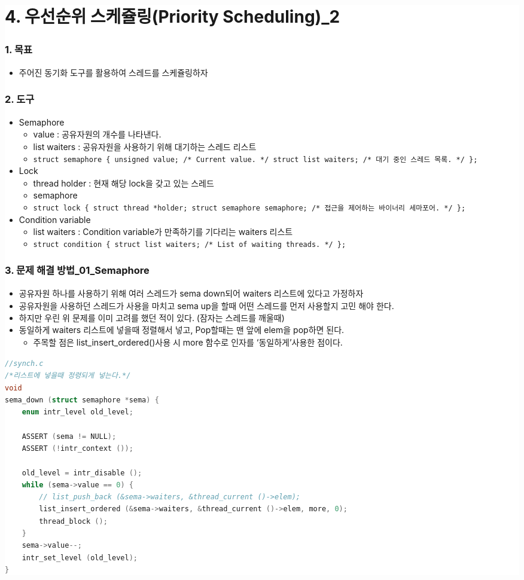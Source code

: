 # 4. 우선순위 스케쥴링(Priority Scheduling)_2

### 1. 목표

- 주어진 동기화 도구를 활용하여 스레드를 스케쥴링하자

### 2. 도구

- Semaphore
    - value : 공유자원의 개수를 나타낸다.
    - list waiters : 공유자원을 사용하기 위해 대기하는 스레드 리스트
    - `struct semaphore { unsigned value; /* Current value. */ struct list waiters; /* 대기 중인 스레드 목록. */ };`
- Lock
    - thread holder : 현재 해당 lock을 갖고 있는 스레드
    - semaphore
    - `struct lock { struct thread *holder; struct semaphore semaphore; /* 접근을 제어하는 바이너리 세마포어. */ };`
- Condition variable
    - list waiters : Condition variable가 만족하기를 기다리는 waiters 리스트
    - `struct condition { struct list waiters; /* List of waiting threads. */ };`

### 3. 문제 해결 방법_01_Semaphore

- 공유자원 하나를 사용하기 위해 여러 스레드가 sema down되어 waiters 리스트에 있다고 가정하자
- 공유자원을 사용하던 스레드가 사용을 마치고 sema up을 할때 어떤 스레드를 먼저 사용할지 고민 해야 한다.
- 하지만 우린 위 문제를 이미 고려를 했던 적이 있다. (잠자는 스레드를 깨울때)
- 동일하게 waiters 리스트에 넣을때 정렬해서 넣고, Pop할때는 맨 앞에 elem을 pop하면 된다.
    - 주목할 점은 list_insert_ordered()사용 시 more 함수로 인자를 ‘동일하게’사용한 점이다.

```c
//synch.c
/*리스트에 넣을때 정령되게 넣는다.*/
void
sema_down (struct semaphore *sema) {
    enum intr_level old_level;

    ASSERT (sema != NULL);
    ASSERT (!intr_context ());

    old_level = intr_disable ();
    while (sema->value == 0) {
        // list_push_back (&sema->waiters, &thread_current ()->elem);
        list_insert_ordered (&sema->waiters, &thread_current ()->elem, more, 0);
        thread_block ();
    }
    sema->value--;
    intr_set_level (old_level);
}

```
